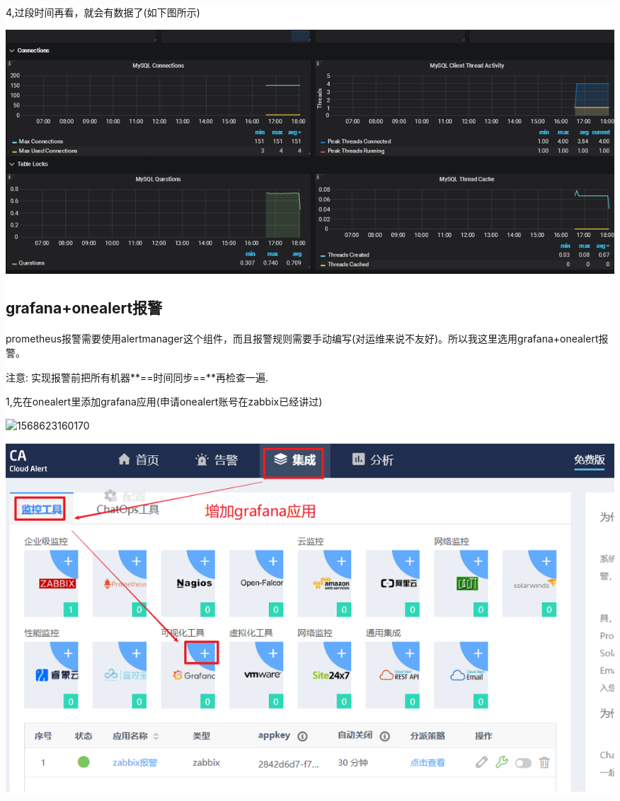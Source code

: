 4,过段时间再看，就会有数据了(如下图所示)

![1543313055411](prometheus.assets/查看mysql监控信息2.png)





## grafana+onealert报警

prometheus报警需要使用alertmanager这个组件，而且报警规则需要手动编写(对运维来说不友好)。所以我这里选用grafana+onealert报警。

注意: 实现报警前把所有机器**==时间同步==**再检查一遍.



1,先在onealert里添加grafana应用(申请onealert账号在zabbix已经讲过)

![1568623160170](D:/黑马Linux云计算运维开发3.0（完整资料）/资料/第4阶段-运维线下实战：运维自动化/监控/文档/prometheus图片/onealert.png)

![1568623529894](prometheus.assets/onealert添加granfa.png)
